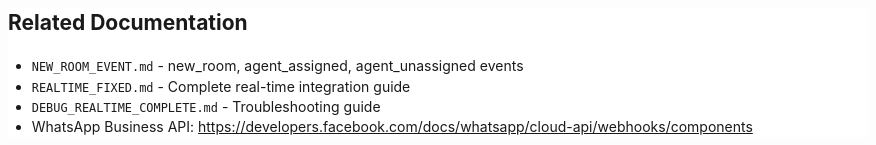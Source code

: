 
## Related Documentation

- `NEW_ROOM_EVENT.md` - new_room, agent_assigned, agent_unassigned events
- `REALTIME_FIXED.md` - Complete real-time integration guide
- `DEBUG_REALTIME_COMPLETE.md` - Troubleshooting guide
- WhatsApp Business API: https://developers.facebook.com/docs/whatsapp/cloud-api/webhooks/components
